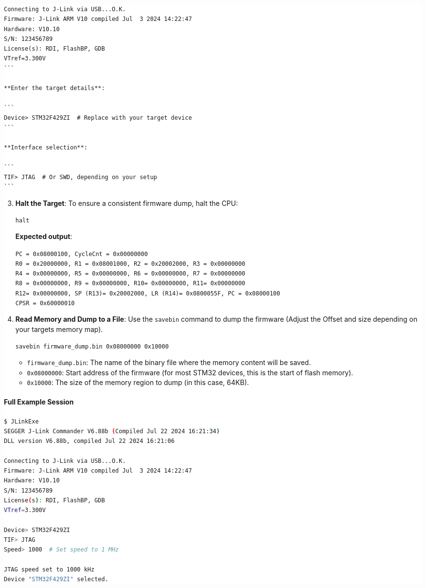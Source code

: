     Connecting to J-Link via USB...O.K.
    Firmware: J-Link ARM V10 compiled Jul  3 2024 14:22:47
    Hardware: V10.10
    S/N: 123456789
    License(s): RDI, FlashBP, GDB
    VTref=3.300V
    ```

    **Enter the target details**:

    ```
    Device> STM32F429ZI  # Replace with your target device
    ```

    **Interface selection**:

    ```
    TIF> JTAG  # Or SWD, depending on your setup
    ```
3.  **Halt the Target**: To ensure a consistent firmware dump, halt the CPU:

    ```bash
    halt
    ```

    **Expected output**:

    ```
    PC = 0x08000100, CycleCnt = 0x00000000
    R0 = 0x20000000, R1 = 0x08001000, R2 = 0x20002000, R3 = 0x00000000
    R4 = 0x00000000, R5 = 0x00000000, R6 = 0x00000000, R7 = 0x00000000
    R8 = 0x00000000, R9 = 0x00000000, R10= 0x00000000, R11= 0x00000000
    R12= 0x00000000, SP (R13)= 0x20002000, LR (R14)= 0x0800055F, PC = 0x08000100
    CPSR = 0x60000010
    ```
4.  **Read Memory and Dump to a File**: Use the `savebin` command to dump the firmware (Adjust the Offset and size depending on your targets memory map).

    ```bash
    savebin firmware_dump.bin 0x08000000 0x10000
    ```

    * `firmware_dump.bin`: The name of the binary file where the memory content will be saved.
    * `0x08000000`: Start address of the firmware (for most STM32 devices, this is the start of flash memory).
    * `0x10000`: The size of the memory region to dump (in this case, 64KB).

#### Full Example Session

```bash
$ JLinkExe
SEGGER J-Link Commander V6.88b (Compiled Jul 22 2024 16:21:34)
DLL version V6.88b, compiled Jul 22 2024 16:21:06

Connecting to J-Link via USB...O.K.
Firmware: J-Link ARM V10 compiled Jul  3 2024 14:22:47
Hardware: V10.10
S/N: 123456789
License(s): RDI, FlashBP, GDB
VTref=3.300V

Device> STM32F429ZI
TIF> JTAG
Speed> 1000  # Set speed to 1 MHz

JTAG speed set to 1000 kHz
Device "STM32F429ZI" selected.

```